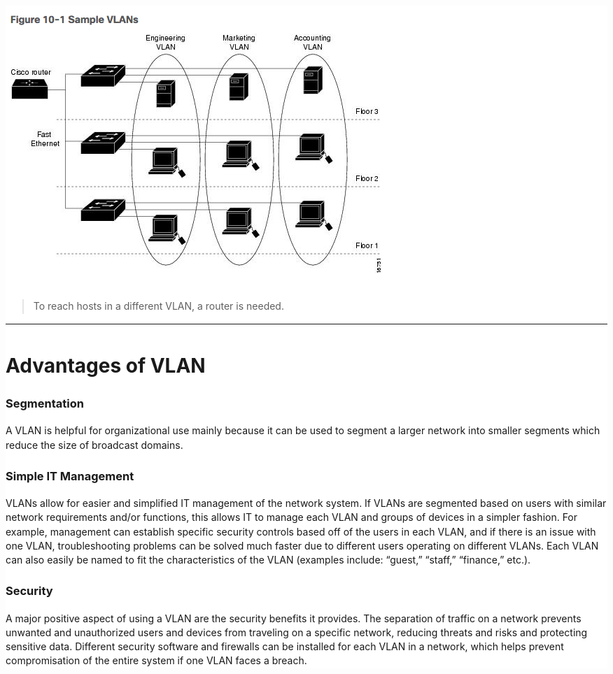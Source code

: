 ![VLANs](imgs/sampleVLANs.png)

> To reach hosts in a different VLAN, a router is needed.


-----------------------------------------------


# Advantages of VLAN

### Segmentation

A VLAN is helpful for organizational use mainly because it can be used to segment a larger network into smaller segments which reduce the size of broadcast domains.

### Simple IT Management

VLANs allow for easier and simplified IT management of the network system. If VLANs are segmented based on users with similar network requirements and/or functions, this allows IT to manage each VLAN and groups of devices in a simpler fashion. For example, management can establish specific security controls based off of the users in each VLAN, and if there is an issue with one VLAN, troubleshooting problems can be solved much faster due to different users operating on different VLANs. Each VLAN can also easily be named to fit the characteristics of the VLAN (examples include: “guest,” “staff,” “finance,” etc.).

### Security

A major positive aspect of using a VLAN are the security benefits it provides. The separation of traffic on a network prevents unwanted and unauthorized users and devices from traveling on a specific network, reducing threats and risks and protecting sensitive data. Different security software and firewalls can be installed for each VLAN in a network, which helps prevent compromisation of the entire system if one VLAN faces a breach. 
